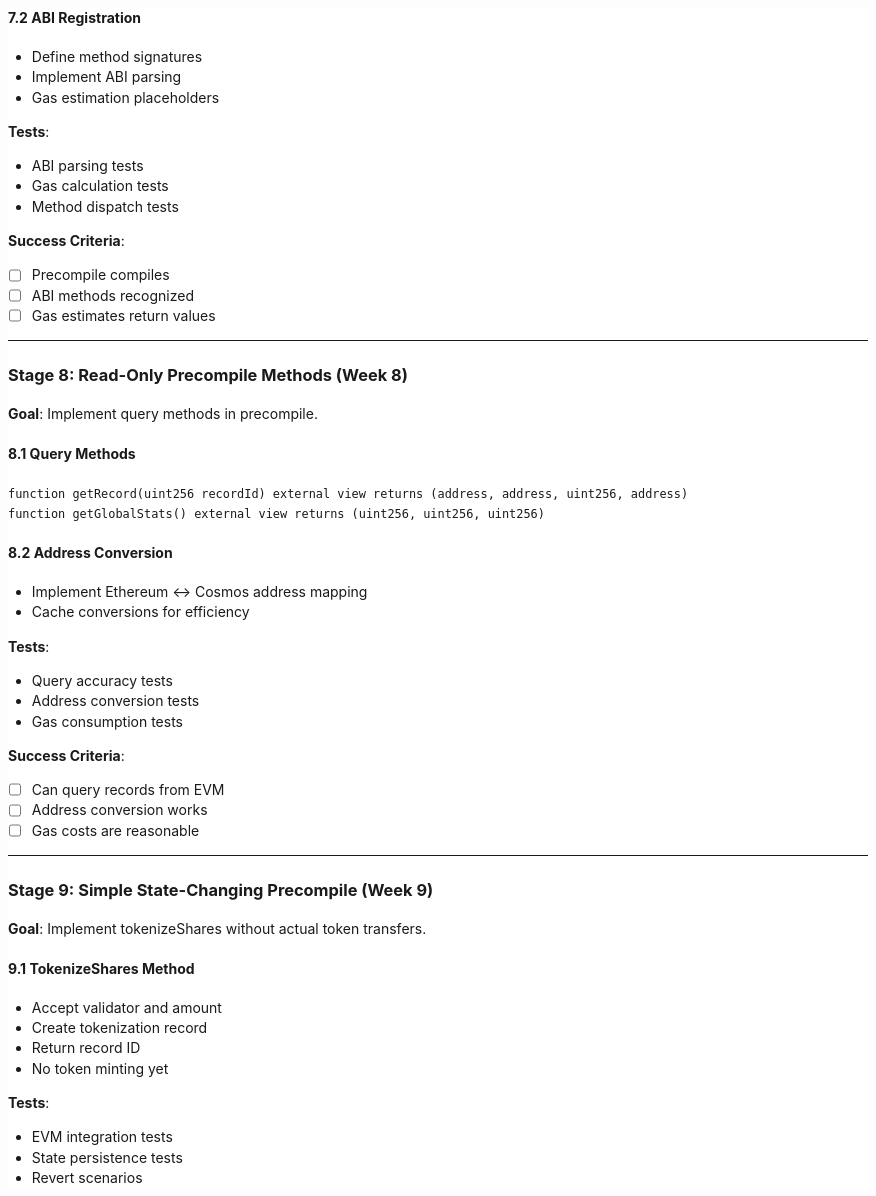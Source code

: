 #### 7.2 ABI Registration
- Define method signatures
- Implement ABI parsing
- Gas estimation placeholders

**Tests**:
- ABI parsing tests
- Gas calculation tests
- Method dispatch tests

**Success Criteria**:
- [ ] Precompile compiles
- [ ] ABI methods recognized
- [ ] Gas estimates return values

---

### Stage 8: Read-Only Precompile Methods (Week 8)
**Goal**: Implement query methods in precompile.

#### 8.1 Query Methods
```solidity
function getRecord(uint256 recordId) external view returns (address, address, uint256, address)
function getGlobalStats() external view returns (uint256, uint256, uint256)
```

#### 8.2 Address Conversion
- Implement Ethereum ↔ Cosmos address mapping
- Cache conversions for efficiency

**Tests**:
- Query accuracy tests
- Address conversion tests
- Gas consumption tests

**Success Criteria**:
- [ ] Can query records from EVM
- [ ] Address conversion works
- [ ] Gas costs are reasonable

---

### Stage 9: Simple State-Changing Precompile (Week 9)
**Goal**: Implement tokenizeShares without actual token transfers.

#### 9.1 TokenizeShares Method
- Accept validator and amount
- Create tokenization record
- Return record ID
- No token minting yet

**Tests**:
- EVM integration tests
- State persistence tests
- Revert scenarios
